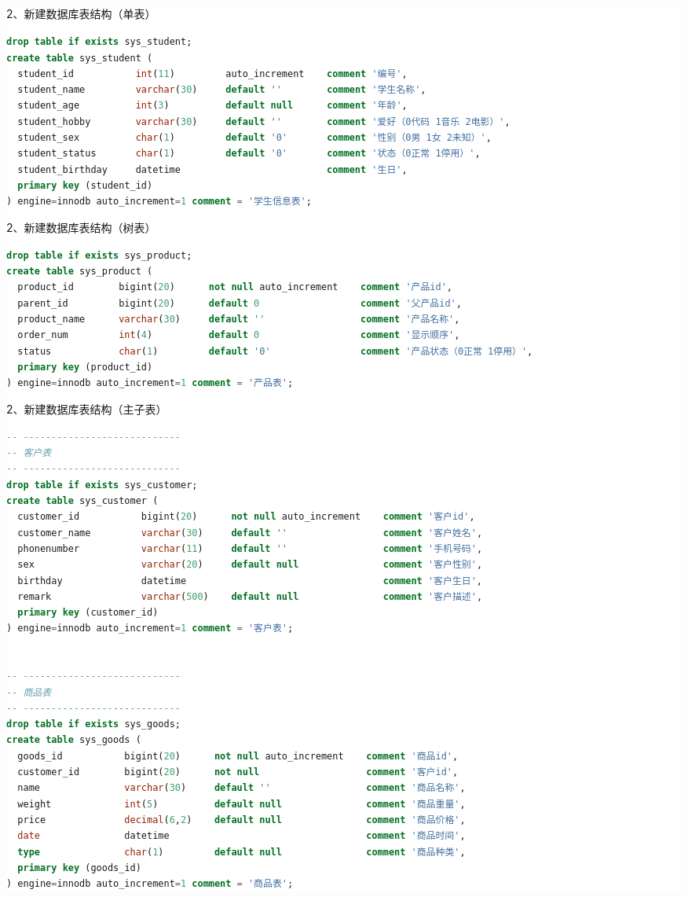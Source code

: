 2、新建数据库表结构（单表）
```sql
drop table if exists sys_student;
create table sys_student (
  student_id           int(11)         auto_increment    comment '编号',
  student_name         varchar(30)     default ''        comment '学生名称',
  student_age          int(3)          default null      comment '年龄',
  student_hobby        varchar(30)     default ''        comment '爱好（0代码 1音乐 2电影）',
  student_sex          char(1)         default '0'       comment '性别（0男 1女 2未知）',
  student_status       char(1)         default '0'       comment '状态（0正常 1停用）',
  student_birthday     datetime                          comment '生日',
  primary key (student_id)
) engine=innodb auto_increment=1 comment = '学生信息表';
```

2、新建数据库表结构（树表）
```sql
drop table if exists sys_product;
create table sys_product (
  product_id        bigint(20)      not null auto_increment    comment '产品id',
  parent_id         bigint(20)      default 0                  comment '父产品id',
  product_name      varchar(30)     default ''                 comment '产品名称',
  order_num         int(4)          default 0                  comment '显示顺序',
  status            char(1)         default '0'                comment '产品状态（0正常 1停用）',
  primary key (product_id)
) engine=innodb auto_increment=1 comment = '产品表';
```

2、新建数据库表结构（主子表）
```sql
-- ----------------------------
-- 客户表
-- ----------------------------
drop table if exists sys_customer;
create table sys_customer (
  customer_id           bigint(20)      not null auto_increment    comment '客户id',
  customer_name         varchar(30)     default ''                 comment '客户姓名',
  phonenumber           varchar(11)     default ''                 comment '手机号码',
  sex                   varchar(20)     default null               comment '客户性别',
  birthday              datetime                                   comment '客户生日',
  remark                varchar(500)    default null               comment '客户描述',
  primary key (customer_id)
) engine=innodb auto_increment=1 comment = '客户表';


-- ----------------------------
-- 商品表
-- ----------------------------
drop table if exists sys_goods;
create table sys_goods (
  goods_id           bigint(20)      not null auto_increment    comment '商品id',
  customer_id        bigint(20)      not null                   comment '客户id',
  name               varchar(30)     default ''                 comment '商品名称',
  weight             int(5)          default null               comment '商品重量',
  price              decimal(6,2)    default null               comment '商品价格',
  date               datetime                                   comment '商品时间',
  type               char(1)         default null               comment '商品种类',
  primary key (goods_id)
) engine=innodb auto_increment=1 comment = '商品表';
```
